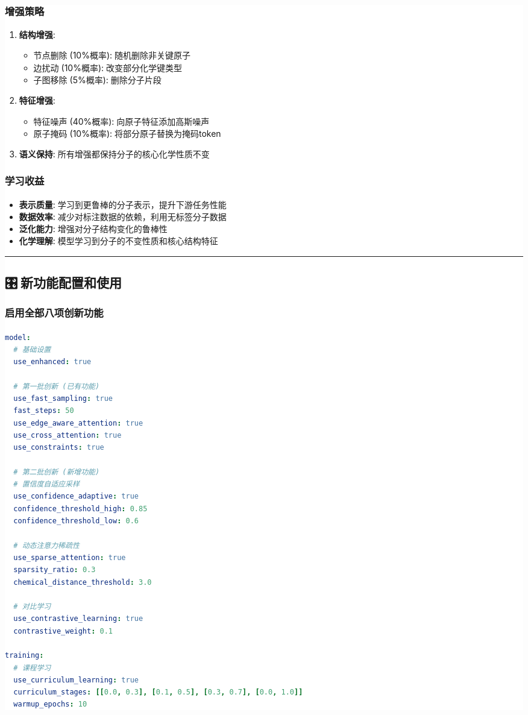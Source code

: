 ### 增强策略
1. **结构增强**:
   - 节点删除 (10%概率): 随机删除非关键原子
   - 边扰动 (10%概率): 改变部分化学键类型
   - 子图移除 (5%概率): 删除分子片段

2. **特征增强**:
   - 特征噪声 (40%概率): 向原子特征添加高斯噪声
   - 原子掩码 (10%概率): 将部分原子替换为掩码token

3. **语义保持**: 所有增强都保持分子的核心化学性质不变

### 学习收益
- **表示质量**: 学习到更鲁棒的分子表示，提升下游任务性能
- **数据效率**: 减少对标注数据的依赖，利用无标签分子数据
- **泛化能力**: 增强对分子结构变化的鲁棒性
- **化学理解**: 模型学习到分子的不变性质和核心结构特征

---

## 🎛️ 新功能配置和使用

### 启用全部八项创新功能
```yaml
model:
  # 基础设置
  use_enhanced: true

  # 第一批创新 (已有功能)
  use_fast_sampling: true
  fast_steps: 50
  use_edge_aware_attention: true
  use_cross_attention: true
  use_constraints: true

  # 第二批创新 (新增功能)
  # 置信度自适应采样
  use_confidence_adaptive: true
  confidence_threshold_high: 0.85
  confidence_threshold_low: 0.6

  # 动态注意力稀疏性
  use_sparse_attention: true
  sparsity_ratio: 0.3
  chemical_distance_threshold: 3.0

  # 对比学习
  use_contrastive_learning: true
  contrastive_weight: 0.1

training:
  # 课程学习
  use_curriculum_learning: true
  curriculum_stages: [[0.0, 0.3], [0.1, 0.5], [0.3, 0.7], [0.0, 1.0]]
  warmup_epochs: 10
```
